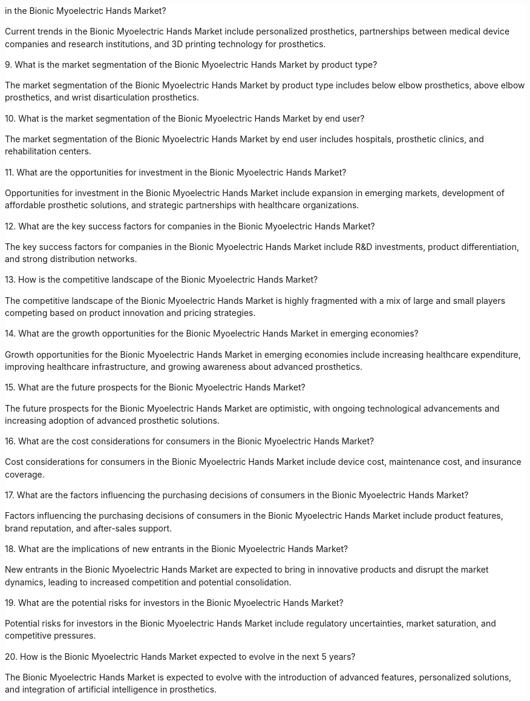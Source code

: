 in the Bionic Myoelectric Hands Market? <p>Current trends in the Bionic Myoelectric Hands Market include personalized prosthetics, partnerships between medical device companies and research institutions, and 3D printing technology for prosthetics.</p>9. What is the market segmentation of the Bionic Myoelectric Hands Market by product type? <p>The market segmentation of the Bionic Myoelectric Hands Market by product type includes below elbow prosthetics, above elbow prosthetics, and wrist disarticulation prosthetics.</p>10. What is the market segmentation of the Bionic Myoelectric Hands Market by end user? <p>The market segmentation of the Bionic Myoelectric Hands Market by end user includes hospitals, prosthetic clinics, and rehabilitation centers.</p>11. What are the opportunities for investment in the Bionic Myoelectric Hands Market? <p>Opportunities for investment in the Bionic Myoelectric Hands Market include expansion in emerging markets, development of affordable prosthetic solutions, and strategic partnerships with healthcare organizations.</p>12. What are the key success factors for companies in the Bionic Myoelectric Hands Market? <p>The key success factors for companies in the Bionic Myoelectric Hands Market include R&D investments, product differentiation, and strong distribution networks.</p>13. How is the competitive landscape of the Bionic Myoelectric Hands Market? <p>The competitive landscape of the Bionic Myoelectric Hands Market is highly fragmented with a mix of large and small players competing based on product innovation and pricing strategies.</p>14. What are the growth opportunities for the Bionic Myoelectric Hands Market in emerging economies? <p>Growth opportunities for the Bionic Myoelectric Hands Market in emerging economies include increasing healthcare expenditure, improving healthcare infrastructure, and growing awareness about advanced prosthetics.</p>15. What are the future prospects for the Bionic Myoelectric Hands Market? <p>The future prospects for the Bionic Myoelectric Hands Market are optimistic, with ongoing technological advancements and increasing adoption of advanced prosthetic solutions.</p>16. What are the cost considerations for consumers in the Bionic Myoelectric Hands Market? <p>Cost considerations for consumers in the Bionic Myoelectric Hands Market include device cost, maintenance cost, and insurance coverage.</p>17. What are the factors influencing the purchasing decisions of consumers in the Bionic Myoelectric Hands Market? <p>Factors influencing the purchasing decisions of consumers in the Bionic Myoelectric Hands Market include product features, brand reputation, and after-sales support.</p>18. What are the implications of new entrants in the Bionic Myoelectric Hands Market? <p>New entrants in the Bionic Myoelectric Hands Market are expected to bring in innovative products and disrupt the market dynamics, leading to increased competition and potential consolidation.</p>19. What are the potential risks for investors in the Bionic Myoelectric Hands Market? <p>Potential risks for investors in the Bionic Myoelectric Hands Market include regulatory uncertainties, market saturation, and competitive pressures.</p>20. How is the Bionic Myoelectric Hands Market expected to evolve in the next 5 years? <p>The Bionic Myoelectric Hands Market is expected to evolve with the introduction of advanced features, personalized solutions, and integration of artificial intelligence in prosthetics.</p></strong></p>
